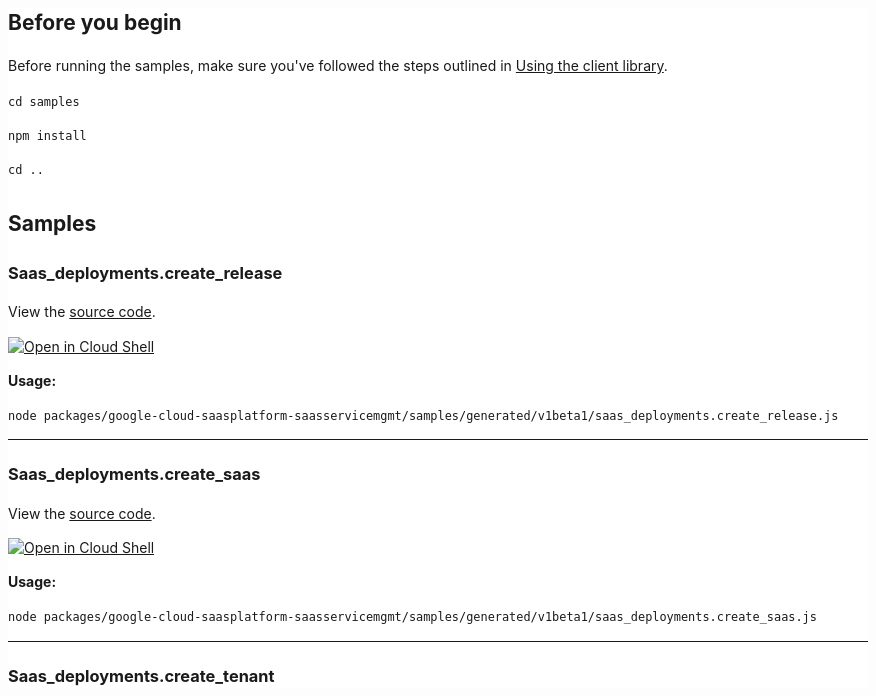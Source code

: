 ## Before you begin

Before running the samples, make sure you've followed the steps outlined in
[Using the client library](https://github.com/googleapis/google-cloud-node#using-the-client-library).

`cd samples`

`npm install`

`cd ..`

## Samples



### Saas_deployments.create_release

View the [source code](https://github.com/googleapis/google-cloud-node/blob/main/packages/google-cloud-saasplatform-saasservicemgmt/samples/generated/v1beta1/saas_deployments.create_release.js).

[![Open in Cloud Shell][shell_img]](https://console.cloud.google.com/cloudshell/open?git_repo=https://github.com/googleapis/google-cloud-node&page=editor&open_in_editor=packages/google-cloud-saasplatform-saasservicemgmt/samples/generated/v1beta1/saas_deployments.create_release.js,samples/README.md)

__Usage:__


`node packages/google-cloud-saasplatform-saasservicemgmt/samples/generated/v1beta1/saas_deployments.create_release.js`


-----




### Saas_deployments.create_saas

View the [source code](https://github.com/googleapis/google-cloud-node/blob/main/packages/google-cloud-saasplatform-saasservicemgmt/samples/generated/v1beta1/saas_deployments.create_saas.js).

[![Open in Cloud Shell][shell_img]](https://console.cloud.google.com/cloudshell/open?git_repo=https://github.com/googleapis/google-cloud-node&page=editor&open_in_editor=packages/google-cloud-saasplatform-saasservicemgmt/samples/generated/v1beta1/saas_deployments.create_saas.js,samples/README.md)

__Usage:__


`node packages/google-cloud-saasplatform-saasservicemgmt/samples/generated/v1beta1/saas_deployments.create_saas.js`


-----




### Saas_deployments.create_tenant


[//]: # "This README.md file is auto-generated, all changes to this file will be lost."
[//]: # "To regenerate it, use `python -m synthtool`."
[shell_img]: https://gstatic.com/cloudssh/images/open-btn.png
[shell_link]: https://console.cloud.google.com/cloudshell/open?git_repo=https://github.com/googleapis/google-cloud-node&page=editor&open_in_editor=samples/README.md
[product-docs]: https://cloud.google.com/saas-runtime/docs/overview